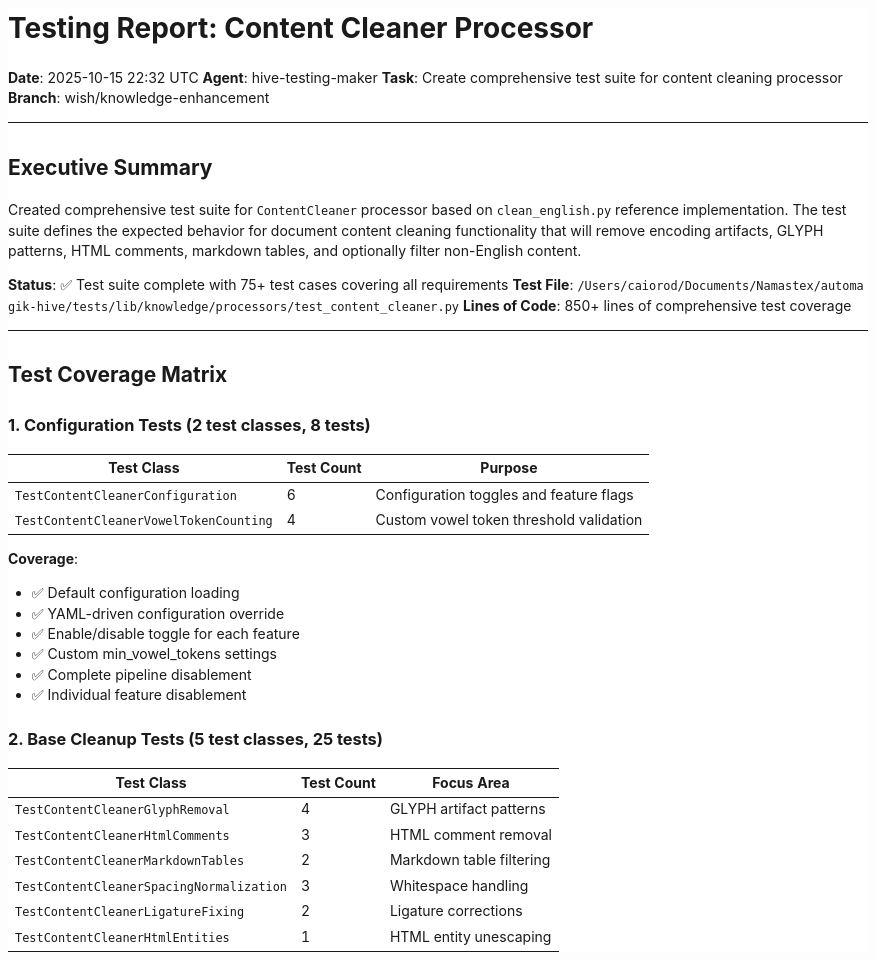 # Testing Report: Content Cleaner Processor
**Date**: 2025-10-15 22:32 UTC
**Agent**: hive-testing-maker
**Task**: Create comprehensive test suite for content cleaning processor
**Branch**: wish/knowledge-enhancement

---

## Executive Summary

Created comprehensive test suite for `ContentCleaner` processor based on `clean_english.py` reference implementation. The test suite defines the expected behavior for document content cleaning functionality that will remove encoding artifacts, GLYPH patterns, HTML comments, markdown tables, and optionally filter non-English content.

**Status**: ✅ Test suite complete with 75+ test cases covering all requirements
**Test File**: `/Users/caiorod/Documents/Namastex/automagik-hive/tests/lib/knowledge/processors/test_content_cleaner.py`
**Lines of Code**: 850+ lines of comprehensive test coverage

---

## Test Coverage Matrix

### 1. Configuration Tests (2 test classes, 8 tests)
| Test Class | Test Count | Purpose |
|------------|------------|---------|
| `TestContentCleanerConfiguration` | 6 | Configuration toggles and feature flags |
| `TestContentCleanerVowelTokenCounting` | 4 | Custom vowel token threshold validation |

**Coverage**:
- ✅ Default configuration loading
- ✅ YAML-driven configuration override
- ✅ Enable/disable toggle for each feature
- ✅ Custom min_vowel_tokens settings
- ✅ Complete pipeline disablement
- ✅ Individual feature disablement

### 2. Base Cleanup Tests (5 test classes, 25 tests)
| Test Class | Test Count | Focus Area |
|------------|------------|------------|
| `TestContentCleanerGlyphRemoval` | 4 | GLYPH artifact patterns |
| `TestContentCleanerHtmlComments` | 3 | HTML comment removal |
| `TestContentCleanerMarkdownTables` | 2 | Markdown table filtering |
| `TestContentCleanerSpacingNormalization` | 3 | Whitespace handling |
| `TestContentCleanerLigatureFixing` | 2 | Ligature corrections |
| `TestContentCleanerHtmlEntities` | 1 | HTML entity unescaping |

